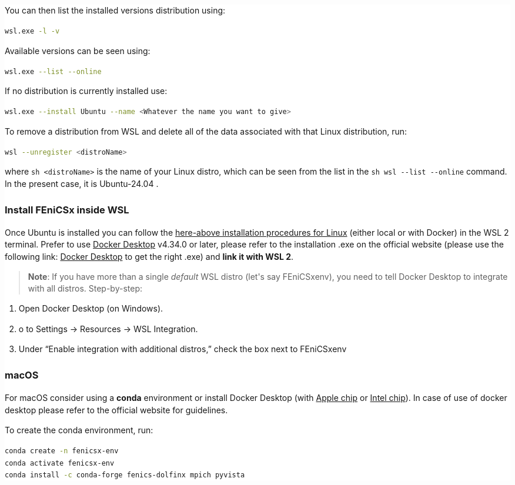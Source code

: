 You can then list the installed versions distribution using:
```sh
wsl.exe -l -v
```

Available versions can be seen using:
```sh
wsl.exe --list --online
```


If no distribution is currently installed use:
```sh
wsl.exe --install Ubuntu --name <Whatever the name you want to give>
```

To remove a distribution from WSL and delete all of the data associated with that Linux distribution, run:
```sh 
wsl --unregister <distroName>
``` 
where `sh <distroName>` is the name of your Linux distro, which can be seen from the list in the `sh wsl --list --online` command. In the present case, it is Ubuntu-24.04 .

### Install FEniCSx inside WSL
Once Ubuntu is installed you can follow the <ins>here-above installation procedures for Linux</ins> (either local or with Docker) in the WSL 2 terminal. Prefer to use [Docker Desktop](https://desktop.docker.com/win/main/amd64/165256/Docker%20Desktop%20Installer.exe) v4.34.0 or later, please refer to the installation .exe on the official website (please use the following link: [Docker Desktop](https://desktop.docker.com/win/main/amd64/165256/Docker%20Desktop%20Installer.exe) to get the right .exe) and **link it with WSL 2**.



>**Note**: If you have more than a single *default* WSL distro (let's say FEniCSxenv), you need to tell Docker Desktop to integrate with all distros. Step-by-step:

1. Open Docker Desktop (on Windows).

2. o to Settings → Resources → WSL Integration.

3. Under “Enable integration with additional distros,” check the box next to FEniCSxenv

### macOS

For macOS consider using a **conda** environment or install Docker Desktop (with [Apple chip](https://desktop.docker.com/mac/main/arm64/165256/Docker.dmg) or [Intel chip](https://desktop.docker.com/mac/main/amd64/165256/Docker.dmg)). In case of use of docker desktop please refer to the official website for guidelines.

To create the conda environment, run:
```sh
conda create -n fenicsx-env
conda activate fenicsx-env
conda install -c conda-forge fenics-dolfinx mpich pyvista
```
